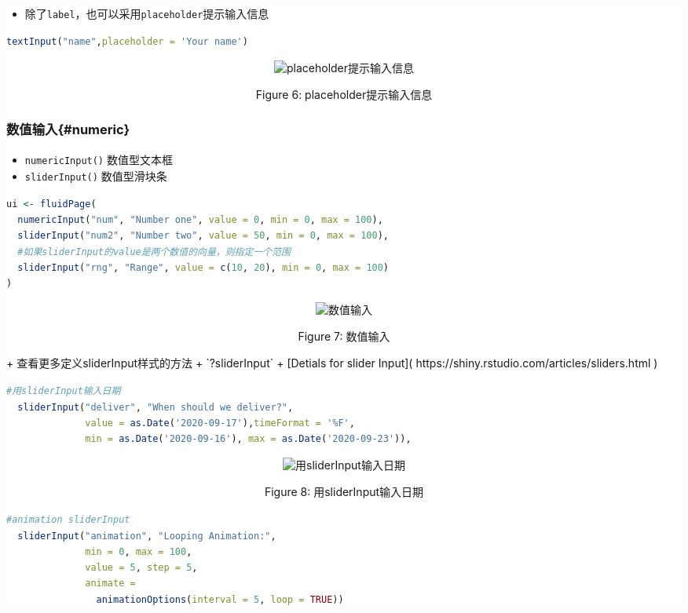 + 除了`label`，也可以采用`placeholder`提示输入信息

```r
textInput("name",placeholder = 'Your name')
```

<div class="figure" style="text-align: center">
<img src="https://d33wubrfki0l68.cloudfront.net/0250dd2b285e770d5fd2a66670a6604775bb7f1e/eaa81/demos/basic-ui/placeholder.png" alt="placeholder提示输入信息"  />
<p class="caption">Figure 6: placeholder提示输入信息</p>
</div>

### 数值输入{#numeric}
+ `numericInput()` 数值型文本框
+ `sliderInput()` 数值型滑块条

```r
ui <- fluidPage(
  numericInput("num", "Number one", value = 0, min = 0, max = 100),
  sliderInput("num2", "Number two", value = 50, min = 0, max = 100),
  #如果sliderInput的value是两个数值的向量，则指定一个范围
  sliderInput("rng", "Range", value = c(10, 20), min = 0, max = 100)
)
```

<div class="figure" style="text-align: center">
<img src="https://d33wubrfki0l68.cloudfront.net/dcd1cdd3477e7f859c8d5388b435ca75836d74ba/cdd56/demos/basic-ui/numeric.png" alt="数值输入"  />
<p class="caption">Figure 7: 数值输入</p>
</div>
+ 查看更多定义sliderInput样式的方法
  + `?sliderInput`
  + [Detials for slider Input]( https://shiny.rstudio.com/articles/sliders.html )

```r
#用sliderInput输入日期
  sliderInput("deliver", "When should we deliver?", 
              value = as.Date('2020-09-17'),timeFormat = '%F',
              min = as.Date('2020-09-16'), max = as.Date('2020-09-23')),
```

<div class="figure" style="text-align: center">
<img src="https://d33wubrfki0l68.cloudfront.net/95326f3d91fd5e3c1eba0cfb8aa69a65f1cc0953/ae529/demos/basic-ui/date-slider.png" alt="用sliderInput输入日期"  />
<p class="caption">Figure 8: 用sliderInput输入日期</p>
</div>


```r
#animation sliderInput
  sliderInput("animation", "Looping Animation:",
              min = 0, max = 100,
              value = 5, step = 5,
              animate =
                animationOptions(interval = 5, loop = TRUE))
```
  
  